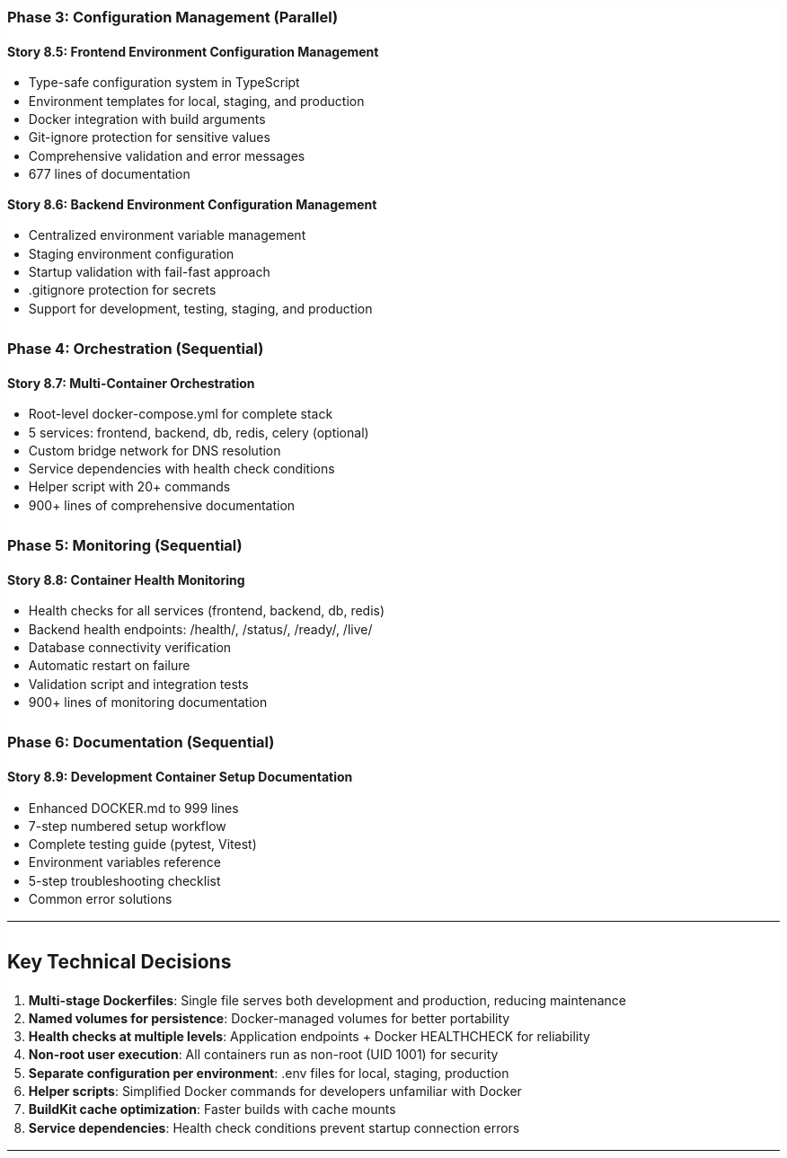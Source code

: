 ### Phase 3: Configuration Management (Parallel)

**Story 8.5: Frontend Environment Configuration Management**
- Type-safe configuration system in TypeScript
- Environment templates for local, staging, and production
- Docker integration with build arguments
- Git-ignore protection for sensitive values
- Comprehensive validation and error messages
- 677 lines of documentation

**Story 8.6: Backend Environment Configuration Management**
- Centralized environment variable management
- Staging environment configuration
- Startup validation with fail-fast approach
- .gitignore protection for secrets
- Support for development, testing, staging, and production

### Phase 4: Orchestration (Sequential)

**Story 8.7: Multi-Container Orchestration**
- Root-level docker-compose.yml for complete stack
- 5 services: frontend, backend, db, redis, celery (optional)
- Custom bridge network for DNS resolution
- Service dependencies with health check conditions
- Helper script with 20+ commands
- 900+ lines of comprehensive documentation

### Phase 5: Monitoring (Sequential)

**Story 8.8: Container Health Monitoring**
- Health checks for all services (frontend, backend, db, redis)
- Backend health endpoints: /health/, /status/, /ready/, /live/
- Database connectivity verification
- Automatic restart on failure
- Validation script and integration tests
- 900+ lines of monitoring documentation

### Phase 6: Documentation (Sequential)

**Story 8.9: Development Container Setup Documentation**
- Enhanced DOCKER.md to 999 lines
- 7-step numbered setup workflow
- Complete testing guide (pytest, Vitest)
- Environment variables reference
- 5-step troubleshooting checklist
- Common error solutions

---

## Key Technical Decisions

1. **Multi-stage Dockerfiles**: Single file serves both development and production, reducing maintenance
2. **Named volumes for persistence**: Docker-managed volumes for better portability
3. **Health checks at multiple levels**: Application endpoints + Docker HEALTHCHECK for reliability
4. **Non-root user execution**: All containers run as non-root (UID 1001) for security
5. **Separate configuration per environment**: .env files for local, staging, production
6. **Helper scripts**: Simplified Docker commands for developers unfamiliar with Docker
7. **BuildKit cache optimization**: Faster builds with cache mounts
8. **Service dependencies**: Health check conditions prevent startup connection errors

---